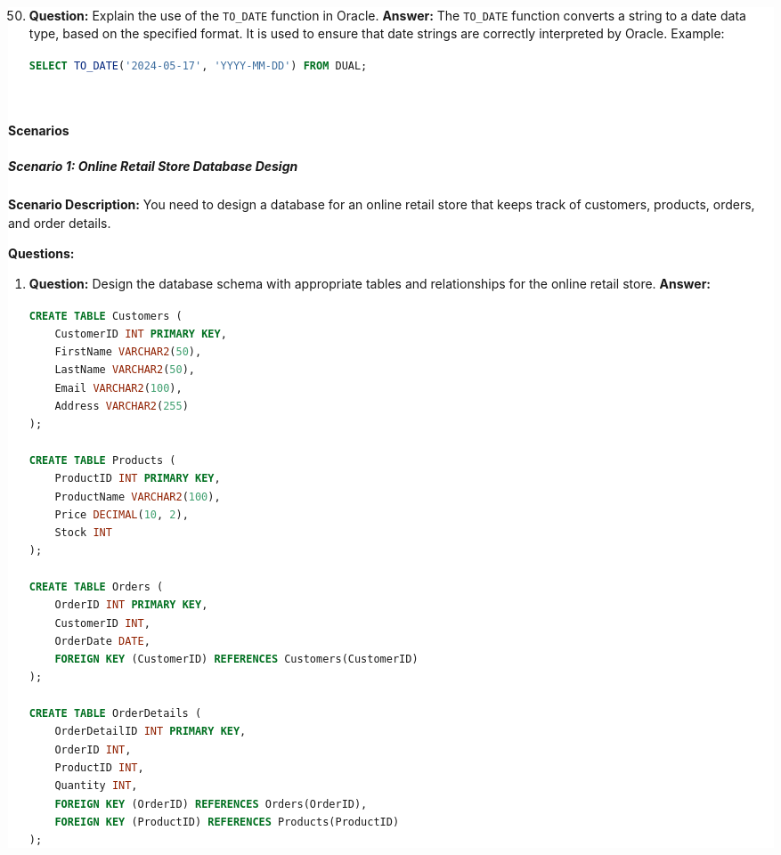 50. **Question:** Explain the use of the `TO_DATE` function in Oracle.
    **Answer:** The `TO_DATE` function converts a string to a date data type, based on the specified format. It is used to ensure that date strings are correctly interpreted by Oracle. Example:
    ```sql
    SELECT TO_DATE('2024-05-17', 'YYYY-MM-DD') FROM DUAL;
    ```
<br>

#### Scenarios

##### Scenario 1: Online Retail Store Database Design

**Scenario Description:**
You need to design a database for an online retail store that keeps track of customers, products, orders, and order details. 

**Questions:**

1. **Question:** Design the database schema with appropriate tables and relationships for the online retail store.
   **Answer:**
   ```sql
   CREATE TABLE Customers (
       CustomerID INT PRIMARY KEY,
       FirstName VARCHAR2(50),
       LastName VARCHAR2(50),
       Email VARCHAR2(100),
       Address VARCHAR2(255)
   );

   CREATE TABLE Products (
       ProductID INT PRIMARY KEY,
       ProductName VARCHAR2(100),
       Price DECIMAL(10, 2),
       Stock INT
   );

   CREATE TABLE Orders (
       OrderID INT PRIMARY KEY,
       CustomerID INT,
       OrderDate DATE,
       FOREIGN KEY (CustomerID) REFERENCES Customers(CustomerID)
   );

   CREATE TABLE OrderDetails (
       OrderDetailID INT PRIMARY KEY,
       OrderID INT,
       ProductID INT,
       Quantity INT,
       FOREIGN KEY (OrderID) REFERENCES Orders(OrderID),
       FOREIGN KEY (ProductID) REFERENCES Products(ProductID)
   );
   ```

